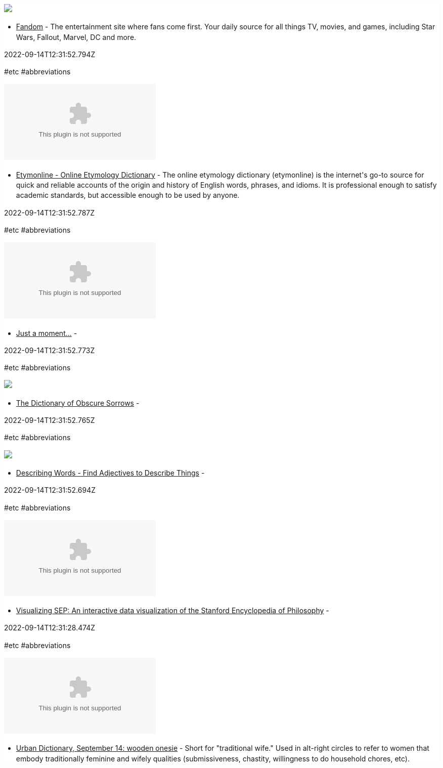 ![](https://static.wikia.nocookie.net/750feb85-de88-4a4f-b294-8b48142ac182/thumbnail-down/width/1280/height/720)

- [Fandom](https://www.fandom.com) - The entertainment site where fans come first. Your daily source for all things TV, movies, and games, including Star Wars, Fallout, Marvel, DC and more.

2022-09-14T12:31:52.794Z

#etc #abbreviations

![](https://rdl.ink/render/https%3A%2F%2Fwww.etymonline.com)

- [Etymonline - Online Etymology Dictionary](https://www.etymonline.com) - The online etymology dictionary (etymonline) is the internet's go-to source for quick and reliable accounts of the origin and history of English words, phrases, and idioms. It is professional enough to satisfy academic standards, but accessible enough to be used by anyone.

2022-09-14T12:31:52.787Z

#etc #abbreviations

![](https://rdl.ink/render/https%3A%2F%2Fwww.encyclopedia.com)

- [Just a moment...](https://www.encyclopedia.com) - 

2022-09-14T12:31:52.773Z

#etc #abbreviations

![](https://64.media.tumblr.com/1a67d05edbc1d550d7973b69918c814f/18163b1cf2447bc9-ba/s128x128u_c1/868f59bf6ad1f913377823fe620d00f34e309ebf.jpg)

- [The Dictionary of Obscure Sorrows](https://www.dictionaryofobscuresorrows.com) - 

2022-09-14T12:31:52.765Z

#etc #abbreviations

![](https://rdl.ink/render/https%3A%2F%2Fdescribingwords.io)

- [Describing Words - Find Adjectives to Describe Things](https://describingwords.io) - 

2022-09-14T12:31:52.694Z

#etc #abbreviations

![](https://rdl.ink/render/https%3A%2F%2Fwww.visualizingsep.com)

- [Visualizing SEP: An interactive data visualization of the Stanford Encyclopedia of Philosophy](https://www.visualizingsep.com) - 

2022-09-14T12:31:28.474Z

#etc #abbreviations

![](https://rdl.ink/render/https%3A%2F%2Fwww.urbandictionary.com)

- [Urban Dictionary, September 14: wooden onesie](https://www.urbandictionary.com) - Short for "traditional wife." Used in alt-right circles to refer to women that embody traditionally feminine and wifely qualities (submissiveness, chastity, willingness to do household chores, etc).
